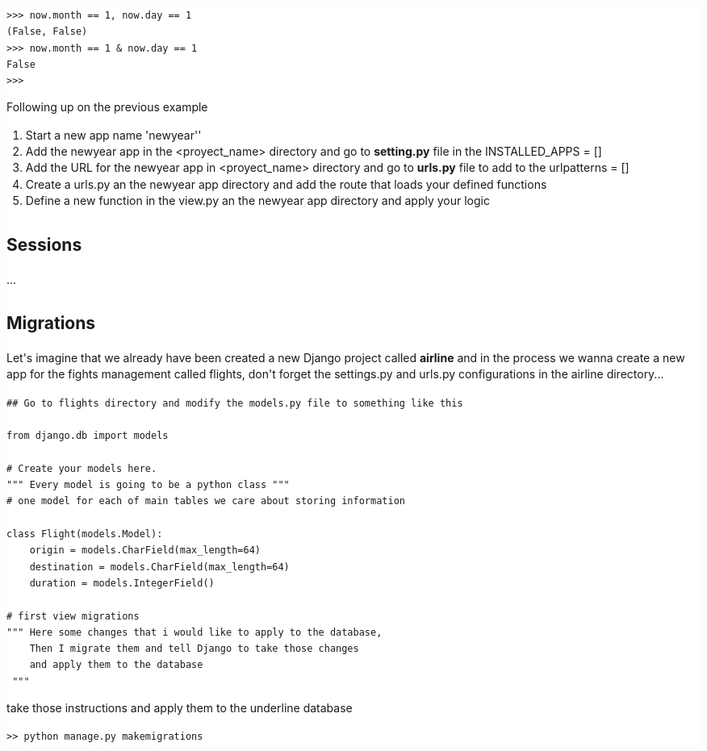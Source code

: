 ~~~
>>> now.month == 1, now.day == 1
(False, False)
>>> now.month == 1 & now.day == 1
False
>>>
~~~

Following up on the previous example

1. Start a new app name 'newyear''
2. Add the newyear app in the <proyect_name> directory and go to **setting.py** file in the INSTALLED_APPS = []
3. Add the URL for the newyear app in <proyect_name> directory and go to **urls.py**  file to add to the urlpatterns = []
4. Create a urls.py an the newyear app directory and add the route that loads your defined functions
5. Define a new function in the view.py an the newyear app directory and apply your logic

## Sessions

...

## Migrations 

Let's imagine that we already have been created a new Django project called **airline** and in the process we wanna create a new app for the fights management called flights, don't forget the settings.py and urls.py configurations in the airline directory...

~~~
## Go to flights directory and modify the models.py file to something like this

from django.db import models

# Create your models here.
""" Every model is going to be a python class """
# one model for each of main tables we care about storing information

class Flight(models.Model):
    origin = models.CharField(max_length=64)
    destination = models.CharField(max_length=64)
    duration = models.IntegerField()    
  
# first view migrations
""" Here some changes that i would like to apply to the database,
    Then I migrate them and tell Django to take those changes
    and apply them to the database
 """
~~~

take those instructions and apply them to the underline database

~~~
>> python manage.py makemigrations
~~~
